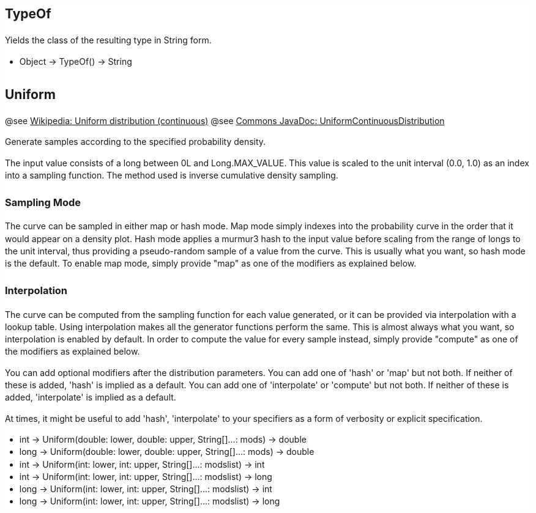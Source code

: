 ## TypeOf

Yields the class of the resulting type in String form.

- Object -> TypeOf() -> String

## Uniform

@see <a href="https://en.wikipedia.org/wiki/Uniform_distribution_(continuous)">Wikipedia: Uniform distribution (continuous)</a>
@see <a href="https://commons.apache.org/proper/commons-statistics/commons-statistics-distribution/apidocs/org/apache/commons/statistics/distribution/UniformContinuousDistribution.html">Commons JavaDoc: UniformContinuousDistribution</a>

 Generate samples according to the specified probability density.

 The input value consists of a long between 0L and Long.MAX_VALUE.
 This value is scaled to the unit interval (0.0, 1.0) as
 an index into a sampling function. The method used is
 inverse cumulative density sampling.

 <H3>Sampling Mode</H3>

 The curve can be sampled in either map or hash mode. Map mode
 simply indexes into the probability curve in the order that
 it would appear on a density plot. Hash mode applies a
 murmur3 hash to the input value before scaling from the
 range of longs to the unit interval, thus providing a pseudo-random
 sample of a value from the curve. This is usually what you want,
 so hash mode is the default.  To enable map mode, simply provide
 "map" as one of the modifiers as explained below.

 <H3>Interpolation</H3>

 The curve can be computed from the sampling function for each value
 generated, or it can be provided via interpolation with a lookup table.
 Using interpolation makes all the generator functions perform the
 same. This is almost always what you want, so interpolation is
 enabled by default. In order to compute the value for every sample
 instead, simply provide "compute" as one of the modifiers as explained
 below.

 You can add optional modifiers after the distribution parameters.
 You can add one of 'hash' or 'map' but not both. If neither of these is
 added, 'hash' is implied as a default.
 You can add one of 'interpolate' or 'compute' but not both. If neither
 of these is added, 'interpolate' is implied as a default.

 At times, it might be useful to add 'hash', 'interpolate' to your
 specifiers as a form of verbosity or explicit specification.

- int -> Uniform(double: lower, double: upper, String[]...: mods) -> double
- long -> Uniform(double: lower, double: upper, String[]...: mods) -> double
- int -> Uniform(int: lower, int: upper, String[]...: modslist) -> int
- int -> Uniform(int: lower, int: upper, String[]...: modslist) -> long
- long -> Uniform(int: lower, int: upper, String[]...: modslist) -> int
- long -> Uniform(int: lower, int: upper, String[]...: modslist) -> long
